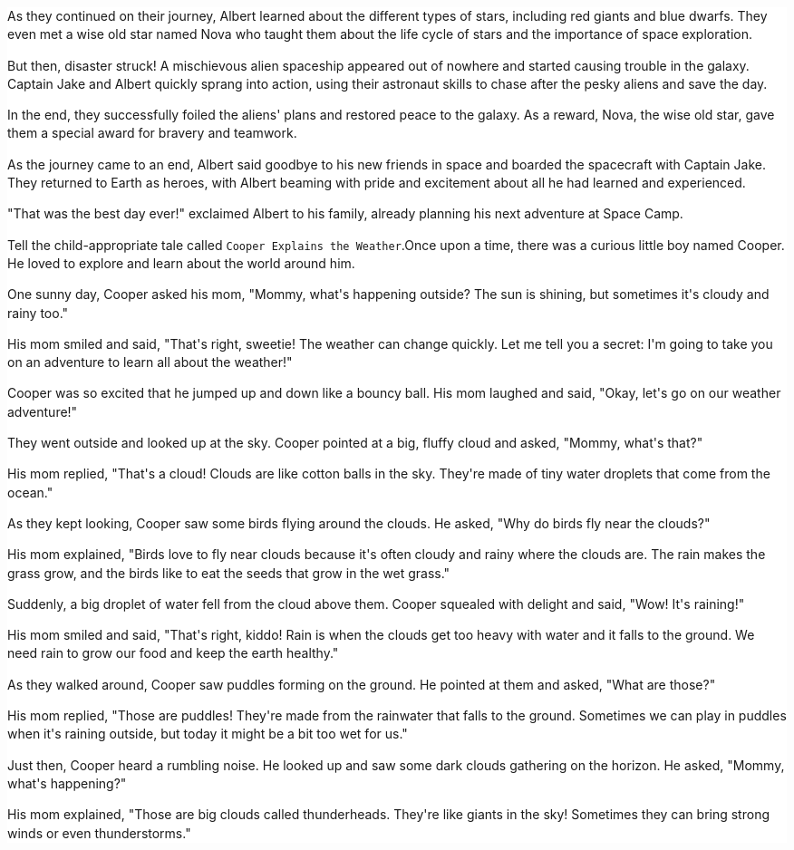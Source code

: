 As they continued on their journey, Albert learned about the different types of stars, including red giants and blue dwarfs. They even met a wise old star named Nova who taught them about the life cycle of stars and the importance of space exploration.

But then, disaster struck! A mischievous alien spaceship appeared out of nowhere and started causing trouble in the galaxy. Captain Jake and Albert quickly sprang into action, using their astronaut skills to chase after the pesky aliens and save the day.

In the end, they successfully foiled the aliens' plans and restored peace to the galaxy. As a reward, Nova, the wise old star, gave them a special award for bravery and teamwork.

As the journey came to an end, Albert said goodbye to his new friends in space and boarded the spacecraft with Captain Jake. They returned to Earth as heroes, with Albert beaming with pride and excitement about all he had learned and experienced.

"That was the best day ever!" exclaimed Albert to his family, already planning his next adventure at Space Camp.<end>

Tell the child-appropriate tale called `Cooper Explains the Weather`.<start>Once upon a time, there was a curious little boy named Cooper. He loved to explore and learn about the world around him.

One sunny day, Cooper asked his mom, "Mommy, what's happening outside? The sun is shining, but sometimes it's cloudy and rainy too."

His mom smiled and said, "That's right, sweetie! The weather can change quickly. Let me tell you a secret: I'm going to take you on an adventure to learn all about the weather!"

Cooper was so excited that he jumped up and down like a bouncy ball. His mom laughed and said, "Okay, let's go on our weather adventure!"

They went outside and looked up at the sky. Cooper pointed at a big, fluffy cloud and asked, "Mommy, what's that?"

His mom replied, "That's a cloud! Clouds are like cotton balls in the sky. They're made of tiny water droplets that come from the ocean."

As they kept looking, Cooper saw some birds flying around the clouds. He asked, "Why do birds fly near the clouds?"

His mom explained, "Birds love to fly near clouds because it's often cloudy and rainy where the clouds are. The rain makes the grass grow, and the birds like to eat the seeds that grow in the wet grass."

Suddenly, a big droplet of water fell from the cloud above them. Cooper squealed with delight and said, "Wow! It's raining!"

His mom smiled and said, "That's right, kiddo! Rain is when the clouds get too heavy with water and it falls to the ground. We need rain to grow our food and keep the earth healthy."

As they walked around, Cooper saw puddles forming on the ground. He pointed at them and asked, "What are those?"

His mom replied, "Those are puddles! They're made from the rainwater that falls to the ground. Sometimes we can play in puddles when it's raining outside, but today it might be a bit too wet for us."

Just then, Cooper heard a rumbling noise. He looked up and saw some dark clouds gathering on the horizon. He asked, "Mommy, what's happening?"

His mom explained, "Those are big clouds called thunderheads. They're like giants in the sky! Sometimes they can bring strong winds or even thunderstorms."
